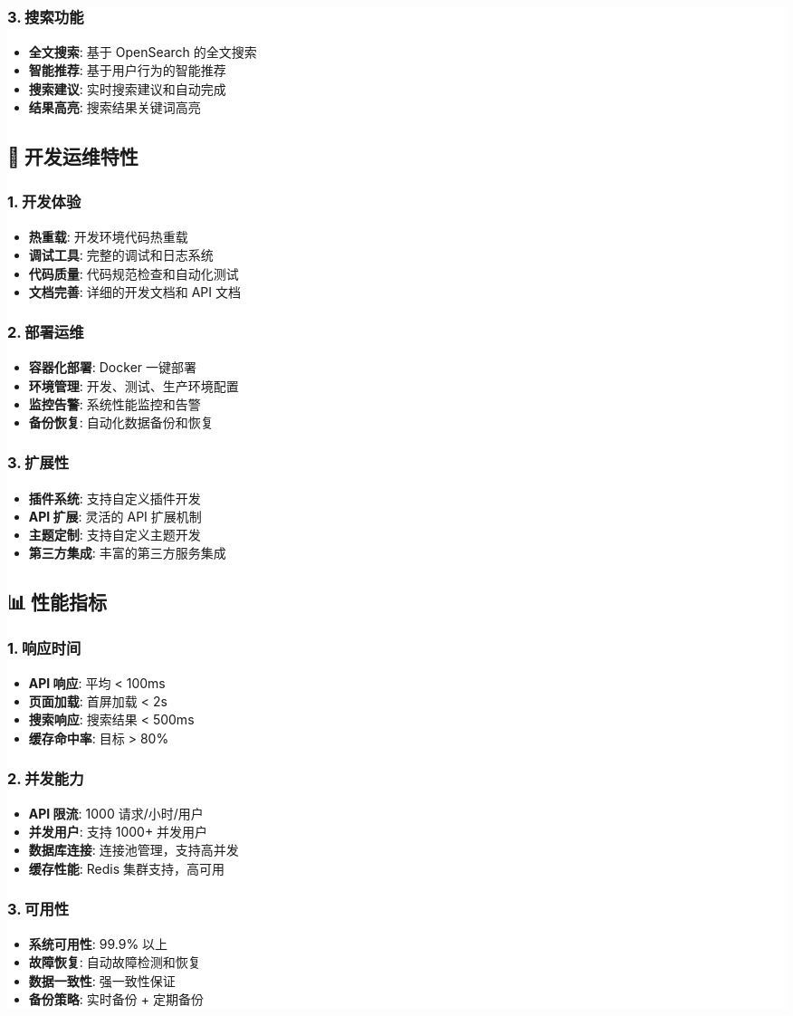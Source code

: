 ### 3. 搜索功能

- **全文搜索**: 基于 OpenSearch 的全文搜索
- **智能推荐**: 基于用户行为的智能推荐
- **搜索建议**: 实时搜索建议和自动完成
- **结果高亮**: 搜索结果关键词高亮

## 🔧 开发运维特性

### 1. 开发体验

- **热重载**: 开发环境代码热重载
- **调试工具**: 完整的调试和日志系统
- **代码质量**: 代码规范检查和自动化测试
- **文档完善**: 详细的开发文档和 API 文档

### 2. 部署运维

- **容器化部署**: Docker 一键部署
- **环境管理**: 开发、测试、生产环境配置
- **监控告警**: 系统性能监控和告警
- **备份恢复**: 自动化数据备份和恢复

### 3. 扩展性

- **插件系统**: 支持自定义插件开发
- **API 扩展**: 灵活的 API 扩展机制
- **主题定制**: 支持自定义主题开发
- **第三方集成**: 丰富的第三方服务集成

## 📊 性能指标

### 1. 响应时间

- **API 响应**: 平均 < 100ms
- **页面加载**: 首屏加载 < 2s
- **搜索响应**: 搜索结果 < 500ms
- **缓存命中率**: 目标 > 80%

### 2. 并发能力

- **API 限流**: 1000 请求/小时/用户
- **并发用户**: 支持 1000+ 并发用户
- **数据库连接**: 连接池管理，支持高并发
- **缓存性能**: Redis 集群支持，高可用

### 3. 可用性

- **系统可用性**: 99.9% 以上
- **故障恢复**: 自动故障检测和恢复
- **数据一致性**: 强一致性保证
- **备份策略**: 实时备份 + 定期备份
